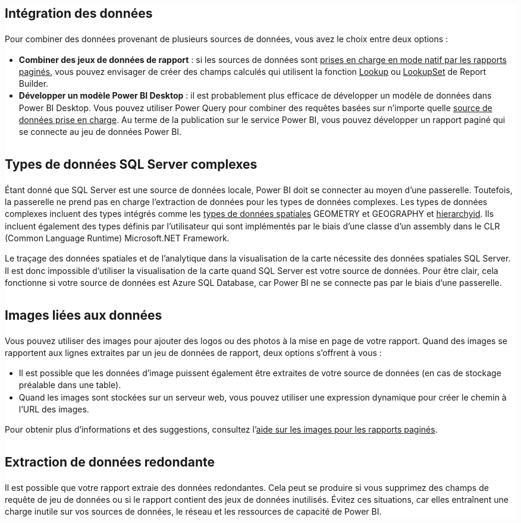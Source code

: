 ## <a name="data-integration"></a>Intégration des données

Pour combiner des données provenant de plusieurs sources de données, vous avez le choix entre deux options :

- **Combiner des jeux de données de rapport** : si les sources de données sont [prises en charge en mode natif par les rapports paginés](../paginated-reports/paginated-reports-data-sources.md), vous pouvez envisager de créer des champs calculés qui utilisent la fonction [Lookup](/sql/reporting-services/report-design/report-builder-functions-lookup-function) ou [LookupSet](/sql/reporting-services/report-design/report-builder-functions-lookupset-function) de Report Builder.
- **Développer un modèle Power BI Desktop** : il est probablement plus efficace de développer un modèle de données dans Power BI Desktop. Vous pouvez utiliser Power Query pour combiner des requêtes basées sur n’importe quelle [source de données prise en charge](../power-bi-data-sources.md). Au terme de la publication sur le service Power BI, vous pouvez développer un rapport paginé qui se connecte au jeu de données Power BI.

## <a name="sql-server-complex-data-types"></a>Types de données SQL Server complexes

Étant donné que SQL Server est une source de données locale, Power BI doit se connecter au moyen d’une passerelle. Toutefois, la passerelle ne prend pas en charge l’extraction de données pour les types de données complexes. Les types de données complexes incluent des types intégrés comme les [types de données spatiales](/sql/relational-databases/spatial/spatial-data-sql-server) GEOMETRY et GEOGRAPHY et [hierarchyid](/sql/t-sql/data-types/hierarchyid-data-type-method-reference). Ils incluent également des types définis par l’utilisateur qui sont implémentés par le biais d’une classe d’un assembly dans le CLR (Common Language Runtime) Microsoft.NET Framework.

Le traçage des données spatiales et de l’analytique dans la visualisation de la carte nécessite des données spatiales SQL Server. Il est donc impossible d’utiliser la visualisation de la carte quand SQL Server est votre source de données. Pour être clair, cela fonctionne si votre source de données est Azure SQL Database, car Power BI ne se connecte pas par le biais d’une passerelle.

## <a name="data-related-images"></a>Images liées aux données

Vous pouvez utiliser des images pour ajouter des logos ou des photos à la mise en page de votre rapport. Quand des images se rapportent aux lignes extraites par un jeu de données de rapport, deux options s’offrent à vous :

- Il est possible que les données d’image puissent également être extraites de votre source de données (en cas de stockage préalable dans une table).
- Quand les images sont stockées sur un serveur web, vous pouvez utiliser une expression dynamique pour créer le chemin à l’URL des images.

Pour obtenir plus d’informations et des suggestions, consultez l’[aide sur les images pour les rapports paginés](report-paginated-image.md).

## <a name="redundant-data-retrieval"></a>Extraction de données redondante

Il est possible que votre rapport extraie des données redondantes. Cela peut se produire si vous supprimez des champs de requête de jeu de données ou si le rapport contient des jeux de données inutilisés. Évitez ces situations, car elles entraînent une charge inutile sur vos sources de données, le réseau et les ressources de capacité de Power BI.

